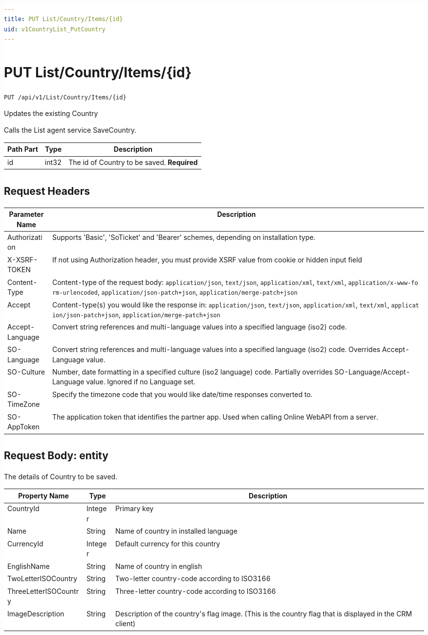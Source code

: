 ```yaml
---
title: PUT List/Country/Items/{id}
uid: v1CountryList_PutCountry
---
```


# PUT List/Country/Items/{id}

```http
PUT /api/v1/List/Country/Items/{id}
```

Updates the existing Country


Calls the List agent service SaveCountry.





| Path Part | Type | Description |
|-----------|------|-------------|
| id | int32 | The id of Country to be saved. **Required** |



## Request Headers

| Parameter Name | Description |
|----------------|-------------|
| Authorization  | Supports 'Basic', 'SoTicket' and 'Bearer' schemes, depending on installation type. |
| X-XSRF-TOKEN   | If not using Authorization header, you must provide XSRF value from cookie or hidden input field |
| Content-Type | Content-type of the request body: `application/json`, `text/json`, `application/xml`, `text/xml`, `application/x-www-form-urlencoded`, `application/json-patch+json`, `application/merge-patch+json` |
| Accept         | Content-type(s) you would like the response in: `application/json`, `text/json`, `application/xml`, `text/xml`, `application/json-patch+json`, `application/merge-patch+json` |
| Accept-Language | Convert string references and multi-language values into a specified language (iso2) code. |
| SO-Language | Convert string references and multi-language values into a specified language (iso2) code. Overrides Accept-Language value. |
| SO-Culture | Number, date formatting in a specified culture (iso2 language) code. Partially overrides SO-Language/Accept-Language value. Ignored if no Language set. |
| SO-TimeZone | Specify the timezone code that you would like date/time responses converted to. |
| SO-AppToken | The application token that identifies the partner app. Used when calling Online WebAPI from a server. |

## Request Body: entity 

The details of Country to be saved. 

| Property Name | Type |  Description |
|----------------|------|--------------|
| CountryId | Integer | Primary key |
| Name | String | Name of country in installed language |
| CurrencyId | Integer | Default currency for this country |
| EnglishName | String | Name of country in english |
| TwoLetterISOCountry | String | Two-letter country-code according to ISO3166 |
| ThreeLetterISOCountry | String | Three-letter country-code according to ISO3166 |
| ImageDescription | String | Description of the country's flag image. (This is the country flag that is displayed in the CRM client) |